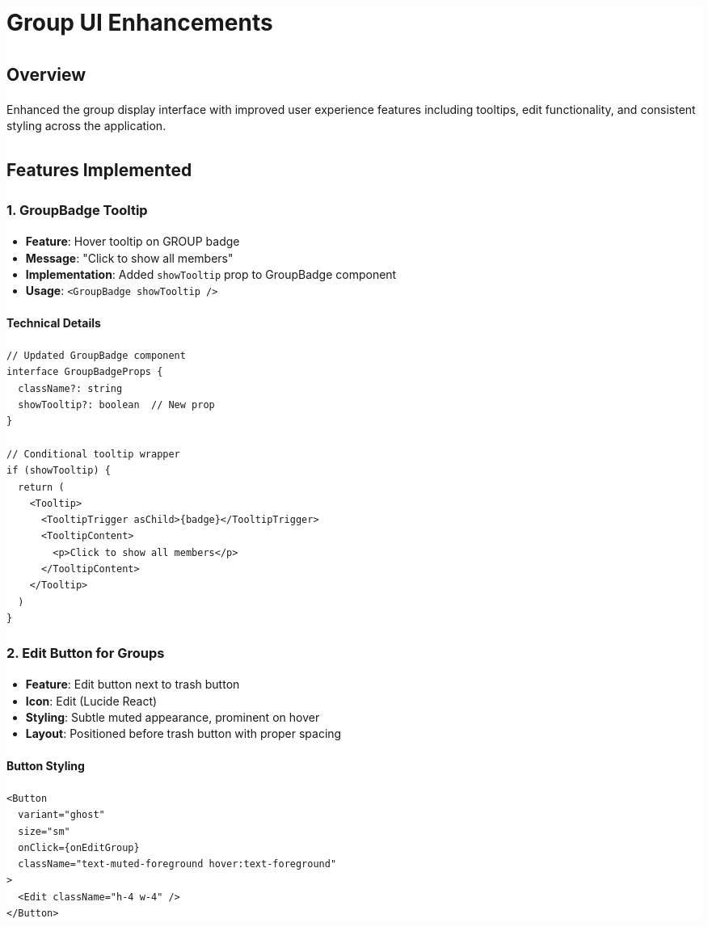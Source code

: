 # Group UI Enhancements

## Overview
Enhanced the group display interface with improved user experience features including tooltips, edit functionality, and consistent styling across the application.

## Features Implemented

### 1. **GroupBadge Tooltip**
- **Feature**: Hover tooltip on GROUP badge
- **Message**: "Click to show all members"
- **Implementation**: Added `showTooltip` prop to GroupBadge component
- **Usage**: `<GroupBadge showTooltip />`

#### Technical Details
```tsx
// Updated GroupBadge component
interface GroupBadgeProps {
  className?: string
  showTooltip?: boolean  // New prop
}

// Conditional tooltip wrapper
if (showTooltip) {
  return (
    <Tooltip>
      <TooltipTrigger asChild>{badge}</TooltipTrigger>
      <TooltipContent>
        <p>Click to show all members</p>
      </TooltipContent>
    </Tooltip>
  )
}
```

### 2. **Edit Button for Groups**
- **Feature**: Edit button next to trash button
- **Icon**: Edit (Lucide React)
- **Styling**: Subtle muted appearance, prominent on hover
- **Layout**: Positioned before trash button with proper spacing

#### Button Styling
```tsx
<Button
  variant="ghost"
  size="sm"
  onClick={onEditGroup}
  className="text-muted-foreground hover:text-foreground"
>
  <Edit className="h-4 w-4" />
</Button>
```
